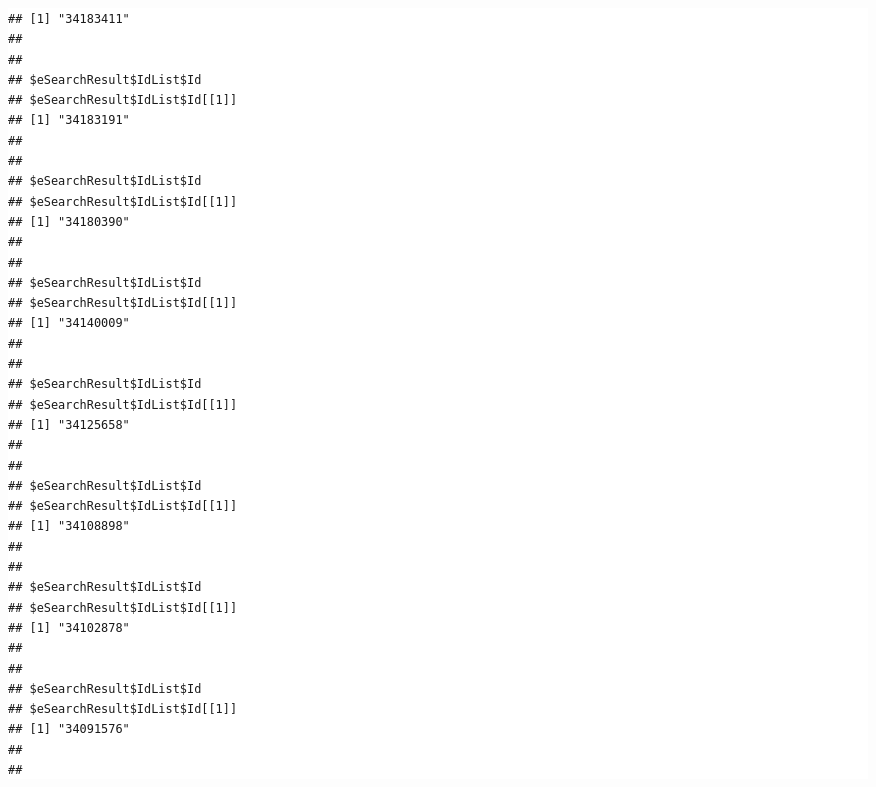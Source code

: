     ## [1] "34183411"
    ## 
    ## 
    ## $eSearchResult$IdList$Id
    ## $eSearchResult$IdList$Id[[1]]
    ## [1] "34183191"
    ## 
    ## 
    ## $eSearchResult$IdList$Id
    ## $eSearchResult$IdList$Id[[1]]
    ## [1] "34180390"
    ## 
    ## 
    ## $eSearchResult$IdList$Id
    ## $eSearchResult$IdList$Id[[1]]
    ## [1] "34140009"
    ## 
    ## 
    ## $eSearchResult$IdList$Id
    ## $eSearchResult$IdList$Id[[1]]
    ## [1] "34125658"
    ## 
    ## 
    ## $eSearchResult$IdList$Id
    ## $eSearchResult$IdList$Id[[1]]
    ## [1] "34108898"
    ## 
    ## 
    ## $eSearchResult$IdList$Id
    ## $eSearchResult$IdList$Id[[1]]
    ## [1] "34102878"
    ## 
    ## 
    ## $eSearchResult$IdList$Id
    ## $eSearchResult$IdList$Id[[1]]
    ## [1] "34091576"
    ## 
    ## 
